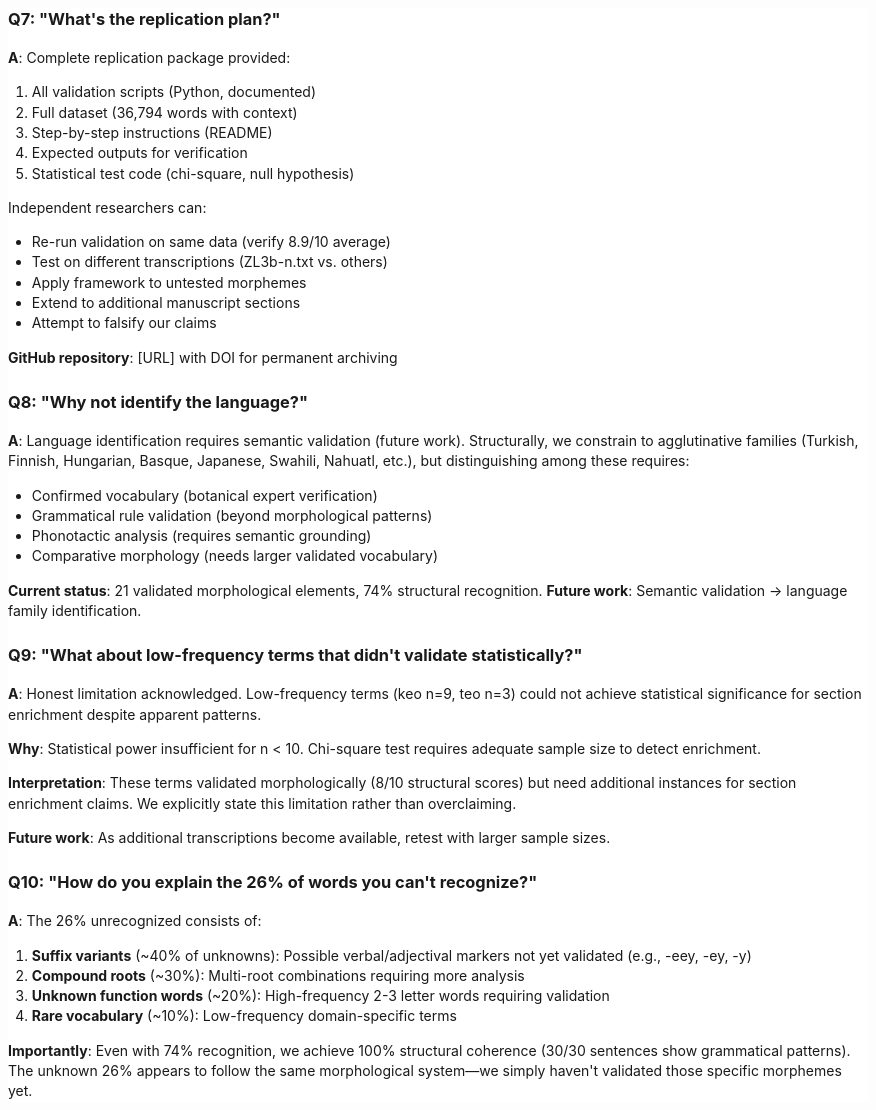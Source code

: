 ### Q7: "What's the replication plan?"
**A**: Complete replication package provided:
1. All validation scripts (Python, documented)
2. Full dataset (36,794 words with context)
3. Step-by-step instructions (README)
4. Expected outputs for verification
5. Statistical test code (chi-square, null hypothesis)

Independent researchers can:
- Re-run validation on same data (verify 8.9/10 average)
- Test on different transcriptions (ZL3b-n.txt vs. others)
- Apply framework to untested morphemes
- Extend to additional manuscript sections
- Attempt to falsify our claims

**GitHub repository**: [URL] with DOI for permanent archiving

### Q8: "Why not identify the language?"
**A**: Language identification requires semantic validation (future work). Structurally, we constrain to agglutinative families (Turkish, Finnish, Hungarian, Basque, Japanese, Swahili, Nahuatl, etc.), but distinguishing among these requires:
- Confirmed vocabulary (botanical expert verification)
- Grammatical rule validation (beyond morphological patterns)
- Phonotactic analysis (requires semantic grounding)
- Comparative morphology (needs larger validated vocabulary)

**Current status**: 21 validated morphological elements, 74% structural recognition. **Future work**: Semantic validation → language family identification.

### Q9: "What about low-frequency terms that didn't validate statistically?"
**A**: Honest limitation acknowledged. Low-frequency terms (keo n=9, teo n=3) could not achieve statistical significance for section enrichment despite apparent patterns.

**Why**: Statistical power insufficient for n < 10. Chi-square test requires adequate sample size to detect enrichment.

**Interpretation**: These terms validated morphologically (8/10 structural scores) but need additional instances for section enrichment claims. We explicitly state this limitation rather than overclaiming.

**Future work**: As additional transcriptions become available, retest with larger sample sizes.

### Q10: "How do you explain the 26% of words you can't recognize?"
**A**: The 26% unrecognized consists of:
1. **Suffix variants** (~40% of unknowns): Possible verbal/adjectival markers not yet validated (e.g., -eey, -ey, -y)
2. **Compound roots** (~30%): Multi-root combinations requiring more analysis
3. **Unknown function words** (~20%): High-frequency 2-3 letter words requiring validation
4. **Rare vocabulary** (~10%): Low-frequency domain-specific terms

**Importantly**: Even with 74% recognition, we achieve 100% structural coherence (30/30 sentences show grammatical patterns). The unknown 26% appears to follow the same morphological system—we simply haven't validated those specific morphemes yet.
